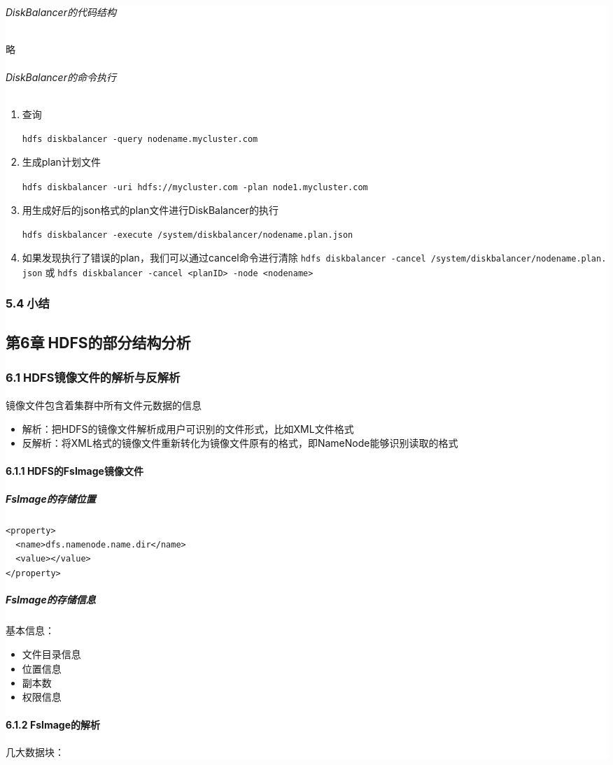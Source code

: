 ###### DiskBalancer的代码结构

略

###### DiskBalancer的命令执行

1. 查询

   `hdfs diskbalancer -query nodename.mycluster.com`

2. 生成plan计划文件

   `hdfs diskbalancer -uri hdfs://mycluster.com -plan node1.mycluster.com`

3. 用生成好后的json格式的plan文件进行DiskBalancer的执行

   `hdfs diskbalancer -execute /system/diskbalancer/nodename.plan.json`

4. 如果发现执行了错误的plan，我们可以通过cancel命令进行清除
   `hdfs diskbalancer -cancel /system/diskbalancer/nodename.plan.json`
   或
   `hdfs diskbalancer -cancel <planID> -node <nodename>`

### 5.4 小结

## 第6章 HDFS的部分结构分析

### 6.1 HDFS镜像文件的解析与反解析

镜像文件包含着集群中所有文件元数据的信息

- 解析：把HDFS的镜像文件解析成用户可识别的文件形式，比如XML文件格式
- 反解析：将XML格式的镜像文件重新转化为镜像文件原有的格式，即NameNode能够识别读取的格式

#### 6.1.1 HDFS的FsImage镜像文件

##### FsImage的存储位置

```
<property>￼
  <name>dfs.namenode.name.dir</name>￼
  <value></value>￼
</property>
```

##### FsImage的存储信息

基本信息：

- 文件目录信息
- 位置信息
- 副本数
- 权限信息

#### 6.1.2 FsImage的解析

几大数据块：
